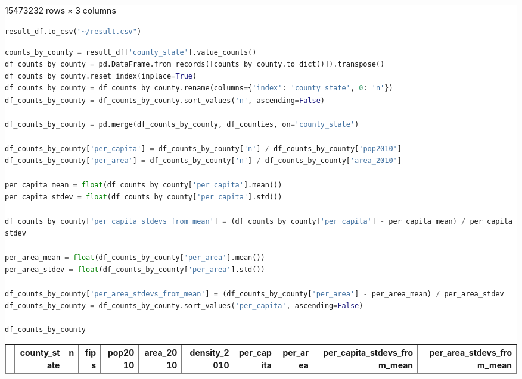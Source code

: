 <p>15473232 rows × 3 columns</p>
</div>




```python
result_df.to_csv("~/result.csv")
```


```python
counts_by_county = result_df['county_state'].value_counts()
df_counts_by_county = pd.DataFrame.from_records([counts_by_county.to_dict()]).transpose()
df_counts_by_county.reset_index(inplace=True)
df_counts_by_county = df_counts_by_county.rename(columns={'index': 'county_state', 0: 'n'})
df_counts_by_county = df_counts_by_county.sort_values('n', ascending=False)

df_counts_by_county = pd.merge(df_counts_by_county, df_counties, on='county_state')

df_counts_by_county['per_capita'] = df_counts_by_county['n'] / df_counts_by_county['pop2010']
df_counts_by_county['per_area'] = df_counts_by_county['n'] / df_counts_by_county['area_2010']

per_capita_mean = float(df_counts_by_county['per_capita'].mean())
per_capita_stdev = float(df_counts_by_county['per_capita'].std())

df_counts_by_county['per_capita_stdevs_from_mean'] = (df_counts_by_county['per_capita'] - per_capita_mean) / per_capita_stdev

per_area_mean = float(df_counts_by_county['per_area'].mean())
per_area_stdev = float(df_counts_by_county['per_area'].std())

df_counts_by_county['per_area_stdevs_from_mean'] = (df_counts_by_county['per_area'] - per_area_mean) / per_area_stdev
df_counts_by_county = df_counts_by_county.sort_values('per_capita', ascending=False)

df_counts_by_county
```




<div>
<style scoped>
    .dataframe tbody tr th:only-of-type {
        vertical-align: middle;
    }

    .dataframe tbody tr th {
        vertical-align: top;
    }

    .dataframe thead th {
        text-align: right;
    }
</style>
<table border="1" class="dataframe">
  <thead>
    <tr style="text-align: right;">
      <th></th>
      <th>county_state</th>
      <th>n</th>
      <th>fips</th>
      <th>pop2010</th>
      <th>area_2010</th>
      <th>density_2010</th>
      <th>per_capita</th>
      <th>per_area</th>
      <th>per_capita_stdevs_from_mean</th>
      <th>per_area_stdevs_from_mean</th>